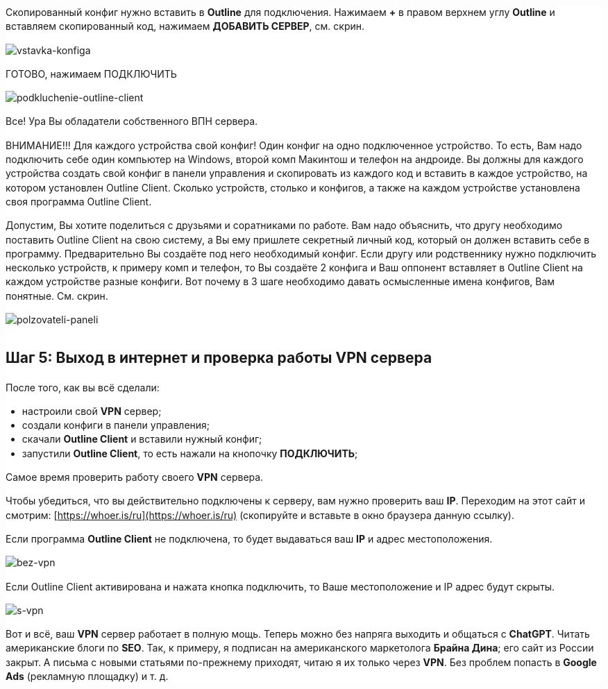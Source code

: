 Скопированный конфиг нужно вставить в **Outline** для подключения. Нажимаем **+** в правом верхнем углу **Outline** и вставляем скопированный код, нажимаем **ДОБАВИТЬ СЕРВЕР**, см. скрин.

![vstavka-konfiga](https://github.com/user-attachments/assets/90656cdb-988c-4f6c-86cb-0802c6188cb9)

ГОТОВО, нажимаем ПОДКЛЮЧИТЬ

![podkluchenie-outline-client](https://github.com/user-attachments/assets/e89f2036-8358-4b83-9fd5-e3ccc79da71a)

Все! Ура Вы обладатели собственного ВПН сервера.

ВНИМАНИЕ!!! Для каждого устройства свой конфиг! Один конфиг на одно подключенное устройство. То есть, Вам надо подключить себе один компьютер на Windows, второй комп Макинтош и телефон на андроиде. Вы должны для каждого устройства создать свой конфиг в панели управления и скопировать из каждого код и вставить в каждое устройство, на котором установлен Outline Client. Сколько устройств, столько и конфигов, а также на каждом устройстве установлена своя программа Outline Client.

Допустим, Вы хотите поделиться с друзьями и соратниками по работе. Вам надо объяснить, что другу необходимо поставить Outline Client на свою систему, а Вы ему пришлете секретный личный код, который он должен вставить себе в программу. Предварительно Вы создаёте под него необходимый конфиг. Если другу или родственнику нужно подключить несколько устройств, к примеру комп и телефон, то Вы создаёте 2 конфига и Ваш оппонент вставляет в Outline Client на каждом устройстве разные конфиги. Вот почему в 3 шаге необходимо давать осмысленные имена конфигов, Вам понятные. См. скрин.

![polzovateli-paneli](https://github.com/user-attachments/assets/20f31d40-523c-4bcf-b597-11ef9d29ca3f)

## Шаг 5: Выход в интернет и проверка работы VPN сервера
После того, как вы всё сделали:

- настроили свой **VPN** сервер;
- создали конфиги в панели управления;
- скачали **Outline Client** и вставили нужный конфиг;
- запустили **Outline Client**, то есть нажали на кнопочку **ПОДКЛЮЧИТЬ**;

Самое время проверить работу своего **VPN** сервера.

Чтобы убедиться, что вы действительно подключены к серверу, вам нужно проверить ваш **IP**. Переходим на этот сайт и смотрим: [https://whoer.is/ru](https://whoer.is/ru) (скопируйте и вставьте в окно браузера данную ссылку).

Если программа **Outline Client** не подключена, то будет выдаваться ваш **IP** и адрес местоположения.

![bez-vpn](https://github.com/user-attachments/assets/bb1a114f-291c-403f-8d02-27ee4761e854)

Если Outline Client активирована и нажата кнопка подключить, то Ваше местоположение и IP адрес будут скрыты.

![s-vpn](https://github.com/user-attachments/assets/6eacbec7-6e77-4e4f-8c95-5236d749dffe)

Вот и всё, ваш **VPN** сервер работает в полную мощь. Теперь можно без напряга выходить и общаться с **ChatGPT**. Читать американские блоги по **SEO**. Так, к примеру, я подписан на американского маркетолога **Брайна Дина**; его сайт из России закрыт. А письма с новыми статьями по-прежнему приходят, читаю я их только через **VPN**. Без проблем попасть в **Google Ads** (рекламную площадку) и т. д.

